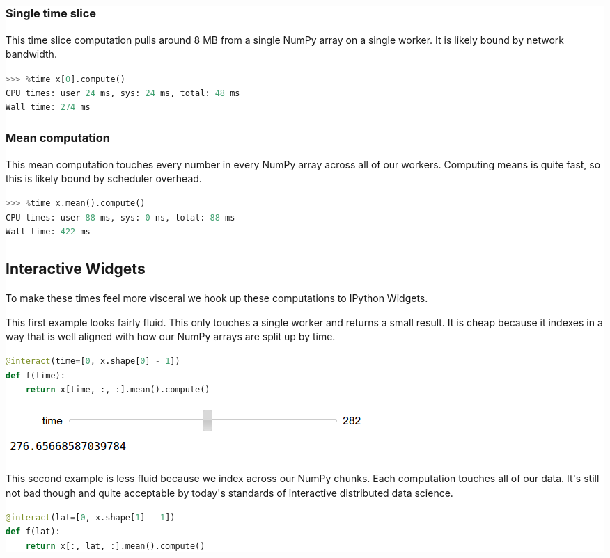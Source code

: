 ### Single time slice

This time slice computation pulls around 8 MB from a single NumPy array on a
single worker.  It is likely bound by network bandwidth.

```python
>>> %time x[0].compute()
CPU times: user 24 ms, sys: 24 ms, total: 48 ms
Wall time: 274 ms
```

### Mean computation

This mean computation touches every number in every NumPy array across all of
our workers.  Computing means is quite fast, so this is likely bound by
scheduler overhead.

```python
>>> %time x.mean().compute()
CPU times: user 88 ms, sys: 0 ns, total: 88 ms
Wall time: 422 ms
```


Interactive Widgets
--------------------

To make these times feel more visceral we hook up these computations to IPython
Widgets.

This first example looks fairly fluid.  This only touches a single worker and
returns a small result.  It is cheap because it indexes in a way that is well
aligned with how our NumPy arrays are split up by time.

```python
@interact(time=[0, x.shape[0] - 1])
def f(time):
    return x[time, :, :].mean().compute()
```

<img src="/images/mean-time.gif">

This second example is less fluid because we index across our NumPy chunks.
Each computation touches all of our data.  It's still not bad though and quite
acceptable by today's standards of interactive distributed data
science.

```python
@interact(lat=[0, x.shape[1] - 1])
def f(lat):
    return x[:, lat, :].mean().compute()
```
